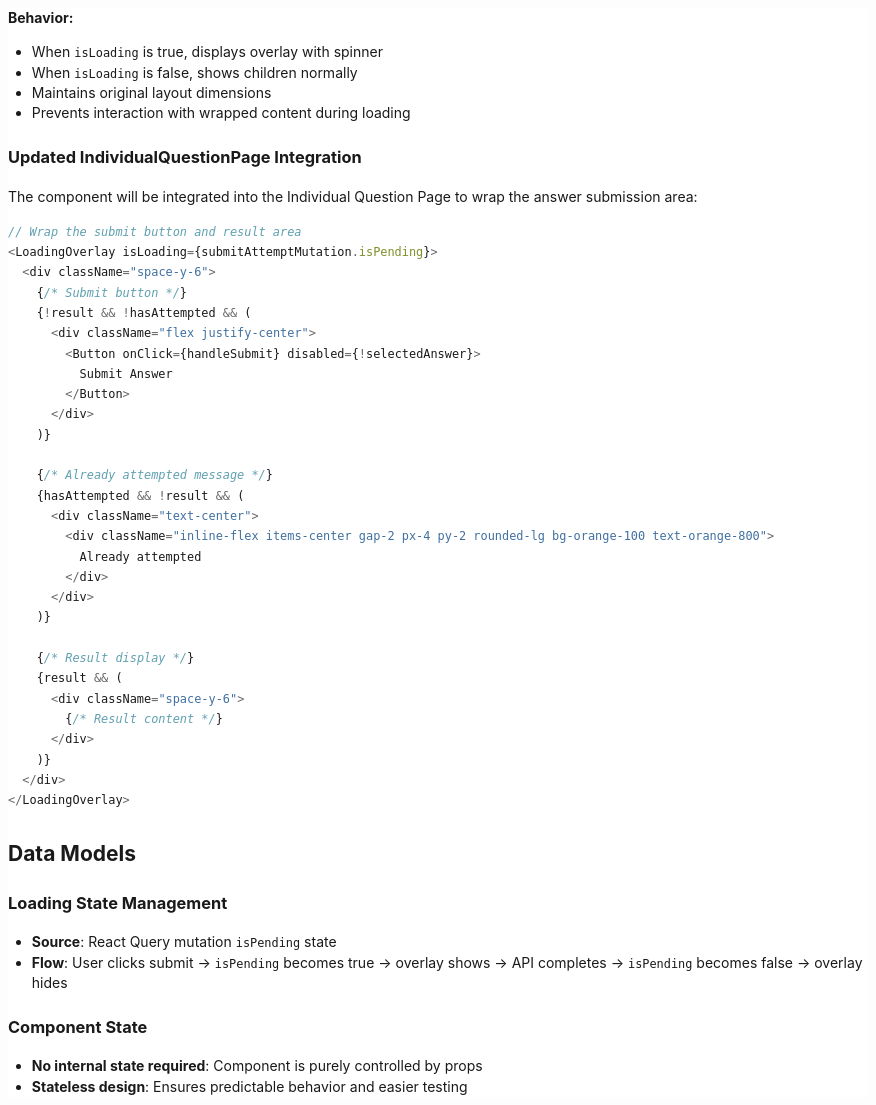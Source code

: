 **Behavior:**
- When `isLoading` is true, displays overlay with spinner
- When `isLoading` is false, shows children normally
- Maintains original layout dimensions
- Prevents interaction with wrapped content during loading

### Updated IndividualQuestionPage Integration

The component will be integrated into the Individual Question Page to wrap the answer submission area:

```typescript
// Wrap the submit button and result area
<LoadingOverlay isLoading={submitAttemptMutation.isPending}>
  <div className="space-y-6">
    {/* Submit button */}
    {!result && !hasAttempted && (
      <div className="flex justify-center">
        <Button onClick={handleSubmit} disabled={!selectedAnswer}>
          Submit Answer
        </Button>
      </div>
    )}
    
    {/* Already attempted message */}
    {hasAttempted && !result && (
      <div className="text-center">
        <div className="inline-flex items-center gap-2 px-4 py-2 rounded-lg bg-orange-100 text-orange-800">
          Already attempted
        </div>
      </div>
    )}
    
    {/* Result display */}
    {result && (
      <div className="space-y-6">
        {/* Result content */}
      </div>
    )}
  </div>
</LoadingOverlay>
```

## Data Models

### Loading State Management
- **Source**: React Query mutation `isPending` state
- **Flow**: User clicks submit → `isPending` becomes true → overlay shows → API completes → `isPending` becomes false → overlay hides

### Component State
- **No internal state required**: Component is purely controlled by props
- **Stateless design**: Ensures predictable behavior and easier testing
